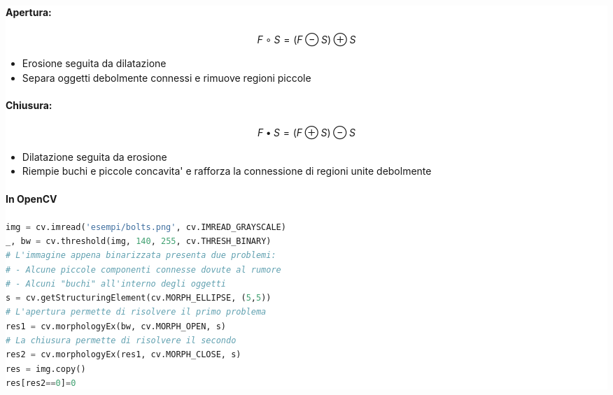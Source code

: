 #### Apertura:
$$F\circ S=(F\ominus S)\oplus S$$
- Erosione seguita da dilatazione
- Separa oggetti debolmente connessi e rimuove regioni piccole

#### Chiusura:
$$F\bullet S= (F\oplus S)\ominus S$$
- Dilatazione seguita da erosione
- Riempie buchi e piccole concavita' e rafforza la connessione di regioni unite debolmente

#### In OpenCV

```python
img = cv.imread('esempi/bolts.png', cv.IMREAD_GRAYSCALE)
_, bw = cv.threshold(img, 140, 255, cv.THRESH_BINARY)
# L'immagine appena binarizzata presenta due problemi:
# - Alcune piccole componenti connesse dovute al rumore
# - Alcuni "buchi" all'interno degli oggetti
s = cv.getStructuringElement(cv.MORPH_ELLIPSE, (5,5))
# L'apertura permette di risolvere il primo problema
res1 = cv.morphologyEx(bw, cv.MORPH_OPEN, s)
# La chiusura permette di risolvere il secondo
res2 = cv.morphologyEx(res1, cv.MORPH_CLOSE, s)
res = img.copy()
res[res2==0]=0
```